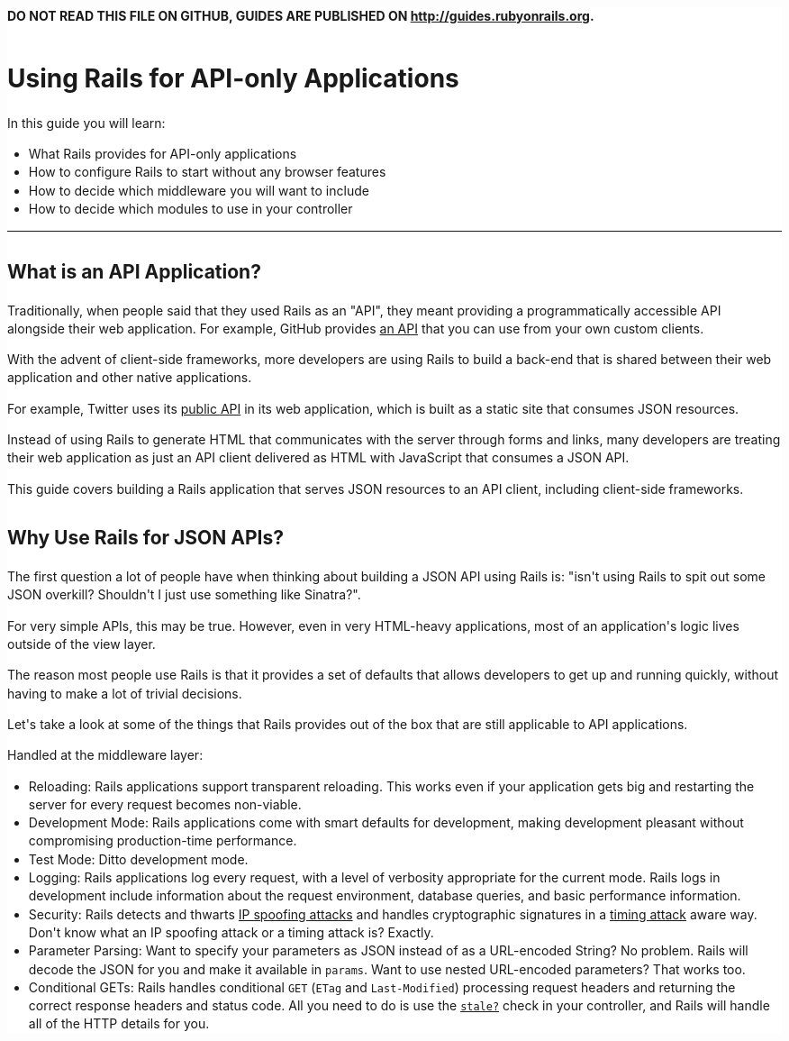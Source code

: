 **DO NOT READ THIS FILE ON GITHUB, GUIDES ARE PUBLISHED ON http://guides.rubyonrails.org.**


Using Rails for API-only Applications
=====================================

In this guide you will learn:

* What Rails provides for API-only applications
* How to configure Rails to start without any browser features
* How to decide which middleware you will want to include
* How to decide which modules to use in your controller

--------------------------------------------------------------------------------

What is an API Application?
---------------------------

Traditionally, when people said that they used Rails as an "API", they meant providing a programmatically accessible API alongside their web application. For example, GitHub provides [an API](http://developer.github.com) that you can use from your own custom clients.

With the advent of client-side frameworks, more developers are using Rails to build a back-end that is shared between their web application and other native applications.

For example, Twitter uses its [public API](https://dev.twitter.com) in its web application, which is built as a static site that consumes JSON resources.

Instead of using Rails to generate HTML that communicates with the server through forms and links, many developers are treating their web application as just an API client delivered as HTML with JavaScript that consumes a JSON API.

This guide covers building a Rails application that serves JSON resources to an API client, including client-side frameworks.

Why Use Rails for JSON APIs?
----------------------------

The first question a lot of people have when thinking about building a JSON API using Rails is: "isn't using Rails to spit out some JSON overkill? Shouldn't I just use something like Sinatra?".

For very simple APIs, this may be true. However, even in very HTML-heavy applications, most of an application's logic lives outside of the view layer.

The reason most people use Rails is that it provides a set of defaults that allows developers to get up and running quickly, without having to make a lot of trivial decisions.

Let's take a look at some of the things that Rails provides out of the box that are still applicable to API applications.

Handled at the middleware layer:

- Reloading: Rails applications support transparent reloading. This works even if your application gets big and restarting the server for every request becomes non-viable.
- Development Mode: Rails applications come with smart defaults for development, making development pleasant without compromising production-time performance.
- Test Mode: Ditto development mode.
- Logging: Rails applications log every request, with a level of verbosity appropriate for the current mode. Rails logs in development include information about the request environment, database queries, and basic performance information.
- Security: Rails detects and thwarts [IP spoofing attacks](http://en.wikipedia.org/wiki/IP_address_spoofing) and handles cryptographic signatures in a [timing attack](http://en.wikipedia.org/wiki/Timing_attack) aware way. Don't know what an IP spoofing attack or a timing attack is? Exactly.
- Parameter Parsing: Want to specify your parameters as JSON instead of as a URL-encoded String? No problem. Rails will decode the JSON for you and make it available in `params`. Want to use nested URL-encoded parameters? That works too.
- Conditional GETs: Rails handles conditional `GET` (`ETag` and `Last-Modified`) processing request headers and returning the correct response headers and status code. All you need to do is use the [`stale?`](http://api.rubyonrails.org/classes/ActionController/ConditionalGet.html#method-i-stale-3F) check in your controller, and Rails will handle all of the HTTP details for you.
